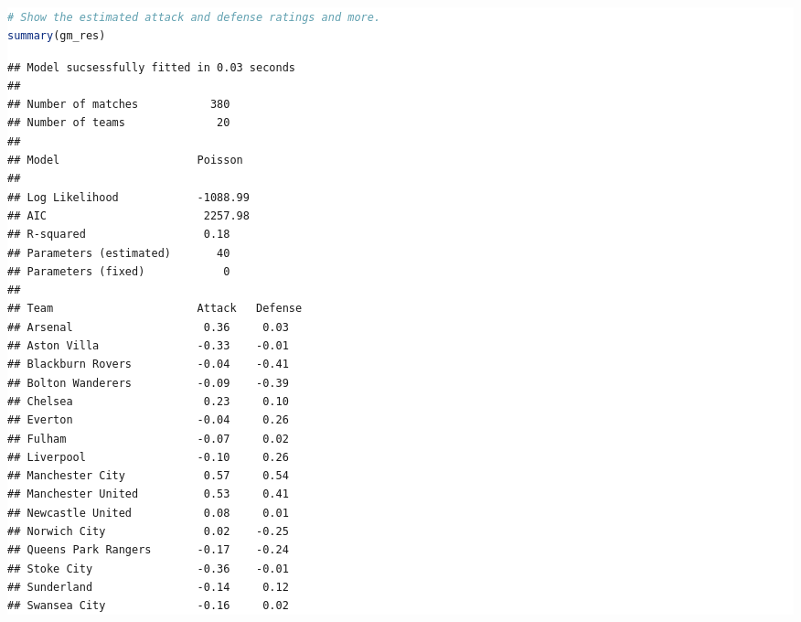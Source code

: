 ``` r
# Show the estimated attack and defense ratings and more.
summary(gm_res)
```

    ## Model sucsessfully fitted in 0.03 seconds
    ## 
    ## Number of matches           380 
    ## Number of teams              20 
    ## 
    ## Model                     Poisson 
    ## 
    ## Log Likelihood            -1088.99 
    ## AIC                        2257.98 
    ## R-squared                  0.18 
    ## Parameters (estimated)       40 
    ## Parameters (fixed)            0 
    ## 
    ## Team                      Attack   Defense
    ## Arsenal                    0.36     0.03 
    ## Aston Villa               -0.33    -0.01 
    ## Blackburn Rovers          -0.04    -0.41 
    ## Bolton Wanderers          -0.09    -0.39 
    ## Chelsea                    0.23     0.10 
    ## Everton                   -0.04     0.26 
    ## Fulham                    -0.07     0.02 
    ## Liverpool                 -0.10     0.26 
    ## Manchester City            0.57     0.54 
    ## Manchester United          0.53     0.41 
    ## Newcastle United           0.08     0.01 
    ## Norwich City               0.02    -0.25 
    ## Queens Park Rangers       -0.17    -0.24 
    ## Stoke City                -0.36    -0.01 
    ## Sunderland                -0.14     0.12 
    ## Swansea City              -0.16     0.02 